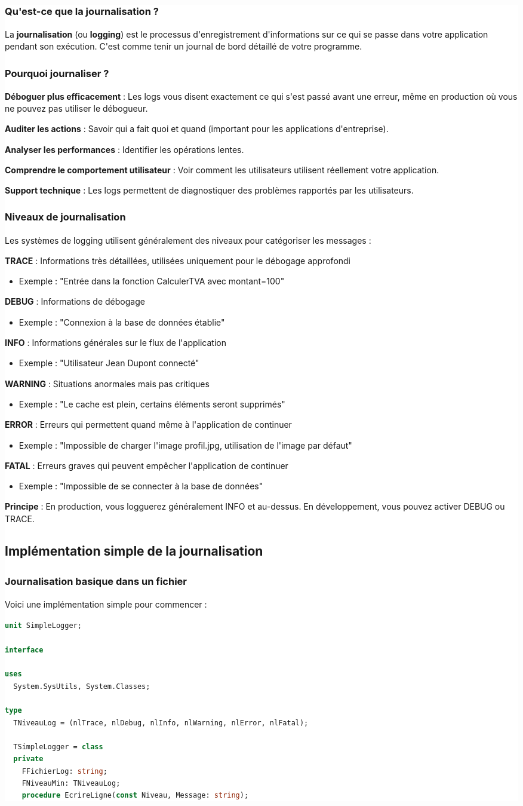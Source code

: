 ### Qu'est-ce que la journalisation ?

La **journalisation** (ou **logging**) est le processus d'enregistrement d'informations sur ce qui se passe dans votre application pendant son exécution. C'est comme tenir un journal de bord détaillé de votre programme.

### Pourquoi journaliser ?

**Déboguer plus efficacement** : Les logs vous disent exactement ce qui s'est passé avant une erreur, même en production où vous ne pouvez pas utiliser le débogueur.

**Auditer les actions** : Savoir qui a fait quoi et quand (important pour les applications d'entreprise).

**Analyser les performances** : Identifier les opérations lentes.

**Comprendre le comportement utilisateur** : Voir comment les utilisateurs utilisent réellement votre application.

**Support technique** : Les logs permettent de diagnostiquer des problèmes rapportés par les utilisateurs.

### Niveaux de journalisation

Les systèmes de logging utilisent généralement des niveaux pour catégoriser les messages :

**TRACE** : Informations très détaillées, utilisées uniquement pour le débogage approfondi
- Exemple : "Entrée dans la fonction CalculerTVA avec montant=100"

**DEBUG** : Informations de débogage
- Exemple : "Connexion à la base de données établie"

**INFO** : Informations générales sur le flux de l'application
- Exemple : "Utilisateur Jean Dupont connecté"

**WARNING** : Situations anormales mais pas critiques
- Exemple : "Le cache est plein, certains éléments seront supprimés"

**ERROR** : Erreurs qui permettent quand même à l'application de continuer
- Exemple : "Impossible de charger l'image profil.jpg, utilisation de l'image par défaut"

**FATAL** : Erreurs graves qui peuvent empêcher l'application de continuer
- Exemple : "Impossible de se connecter à la base de données"

**Principe** : En production, vous logguerez généralement INFO et au-dessus. En développement, vous pouvez activer DEBUG ou TRACE.

## Implémentation simple de la journalisation

### Journalisation basique dans un fichier

Voici une implémentation simple pour commencer :

```pascal
unit SimpleLogger;

interface

uses
  System.SysUtils, System.Classes;

type
  TNiveauLog = (nlTrace, nlDebug, nlInfo, nlWarning, nlError, nlFatal);

  TSimpleLogger = class
  private
    FFichierLog: string;
    FNiveauMin: TNiveauLog;
    procedure EcrireLigne(const Niveau, Message: string);
```